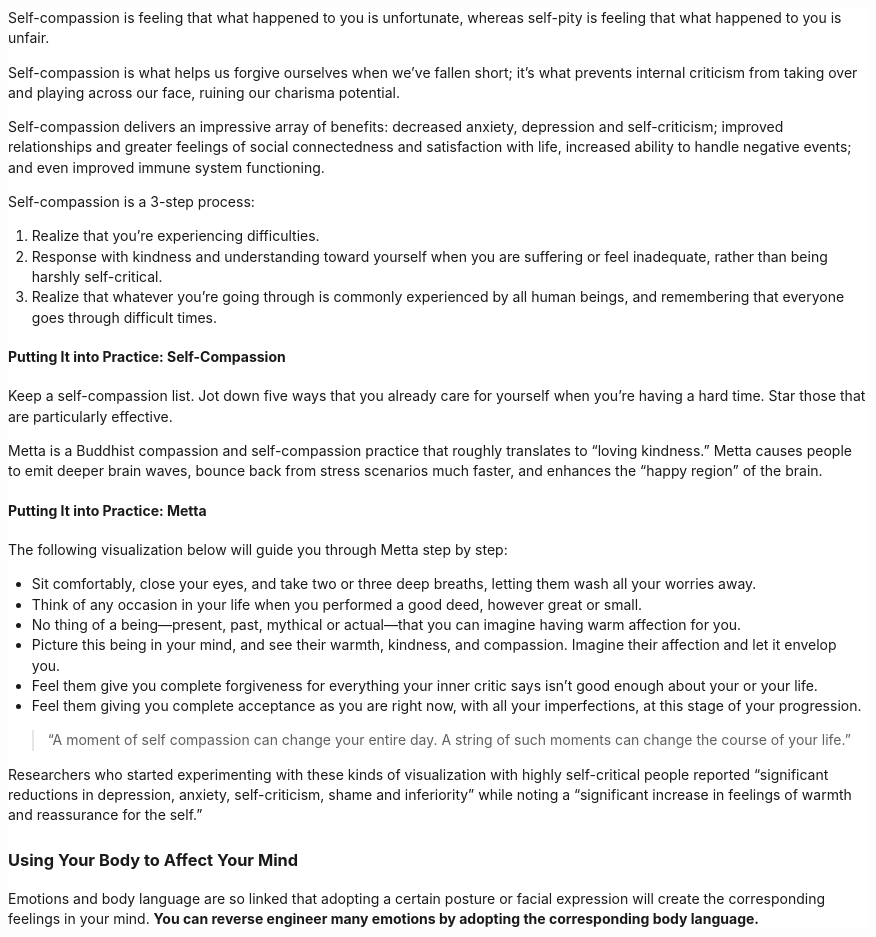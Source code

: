 Self-compassion is feeling that what happened to you is unfortunate, whereas self-pity is feeling that what happened to you is unfair. 

Self-compassion is what helps us forgive ourselves when we’ve fallen short; it’s what prevents internal criticism from taking over and playing across our face, ruining our charisma potential. 

Self-compassion delivers an impressive array of benefits: decreased anxiety, depression and self-criticism; improved relationships and greater feelings of social connectedness and satisfaction with life, increased ability to handle negative events; and even improved immune system functioning. 

Self-compassion is a 3-step process: 

1. Realize that you’re experiencing difficulties. 
2. Response with kindness and understanding toward yourself when you are suffering or feel inadequate, rather than being harshly self-critical. 
3. Realize that whatever you’re going through is commonly experienced by all human beings, and remembering that everyone goes through difficult times. 


#### Putting It into Practice: Self-Compassion

Keep a self-compassion list. Jot down five ways that you already care for yourself when you’re having a hard time. Star those that are particularly effective. 

Metta is a Buddhist compassion and self-compassion practice that roughly translates to “loving kindness.” Metta causes people to emit deeper brain waves, bounce back from stress scenarios much faster, and enhances the “happy region” of the brain. 

#### Putting It into Practice: Metta
The following visualization below will guide you through Metta step by step: 

* Sit comfortably, close your eyes, and take two or three deep breaths, letting them wash all your worries away. 
* Think of any occasion in your life when you performed a good deed, however great or small. 
* No thing of a being—present, past, mythical or actual—that you can imagine having warm affection for you. 
* Picture this being in your mind, and see their warmth, kindness, and compassion. Imagine their affection and let it envelop you. 
* Feel them give you complete forgiveness for everything your inner critic says isn’t good enough about your or your life. 
* Feel them giving you complete acceptance as you are right now, with all your imperfections, at this stage of your progression. 

> “A moment of self compassion can change your entire day. A string of such moments can change the course of your life.” 

Researchers who started experimenting with these kinds of visualization with highly self-critical people reported “significant reductions in depression, anxiety, self-criticism, shame and inferiority” while noting a “significant increase in feelings of warmth and reassurance for the self.”

### Using Your Body to Affect Your Mind

Emotions and body language are so linked that adopting a certain posture or facial expression will create the corresponding feelings in your mind. **You can reverse engineer many emotions by adopting the corresponding body language.**
